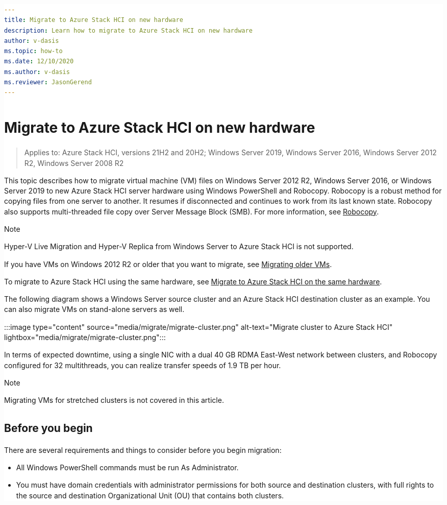 ```yaml
--- 
title: Migrate to Azure Stack HCI on new hardware
description: Learn how to migrate to Azure Stack HCI on new hardware 
author: v-dasis 
ms.topic: how-to 
ms.date: 12/10/2020 
ms.author: v-dasis 
ms.reviewer: JasonGerend 
---
```


# Migrate to Azure Stack HCI on new hardware

> Applies to: Azure Stack HCI, versions 21H2 and 20H2; Windows Server 2019, Windows Server 2016, Windows Server 2012 R2, Windows Server 2008 R2

This topic describes how to migrate virtual machine (VM) files on Windows Server 2012 R2, Windows Server 2016, or Windows Server 2019 to new Azure Stack HCI server hardware using Windows PowerShell and Robocopy. Robocopy is a robust method for copying files from one server to another. It resumes if disconnected and continues to work from its last known state. Robocopy also supports multi-threaded file copy over Server Message Block (SMB). For more information, see [Robocopy](/windows-server/administration/windows-commands/robocopy).

> [!NOTE]
> Hyper-V Live Migration and Hyper-V Replica from Windows Server to Azure Stack HCI is not supported.

If you have VMs on Windows 2012 R2 or older that you want to migrate, see [Migrating older VMs](#migrating-older-vms).

To migrate to Azure Stack HCI using the same hardware, see [Migrate to Azure Stack HCI on the same hardware](migrate-cluster-same-hardware.md).

The following diagram shows a Windows Server source cluster and an Azure Stack HCI destination cluster as an example. You can also migrate VMs on stand-alone servers as well.

:::image type="content" source="media/migrate/migrate-cluster.png" alt-text="Migrate cluster to Azure Stack HCI" lightbox="media/migrate/migrate-cluster.png":::

In terms of expected downtime, using a single NIC with a dual 40 GB RDMA East-West network between clusters, and Robocopy configured for 32 multithreads, you can realize transfer speeds of 1.9 TB per hour.

> [!NOTE]
> Migrating VMs for stretched clusters is not covered in this article.

## Before you begin

There are several requirements and things to consider before you begin migration:

- All Windows PowerShell commands must be run As Administrator.

- You must have domain credentials with administrator permissions for both source and destination clusters, with full rights to the source and destination Organizational Unit (OU) that contains both clusters.
